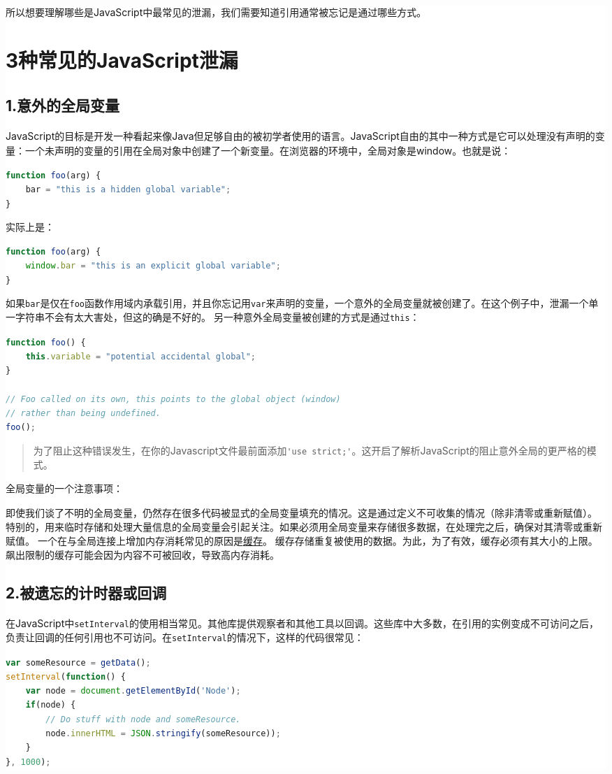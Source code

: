所以想要理解哪些是JavaScript中最常见的泄漏，我们需要知道引用通常被忘记是通过哪些方式。

# 3种常见的JavaScript泄漏

## 1.意外的全局变量

JavaScript的目标是开发一种看起来像Java但足够自由的被初学者使用的语言。JavaScript自由的其中一种方式是它可以处理没有声明的变量：一个未声明的变量的引用在全局对象中创建了一个新变量。在浏览器的环境中，全局对象是window。也就是说：

```js
function foo(arg) {
    bar = "this is a hidden global variable";
}
```

实际上是：

```js
function foo(arg) {
    window.bar = "this is an explicit global variable";
}
```


如果`bar`是仅在`foo`函数作用域内承载引用，并且你忘记用`var`来声明的变量，一个意外的全局变量就被创建了。在这个例子中，泄漏一个单一字符串不会有太大害处，但这的确是不好的。
另一种意外全局变量被创建的方式是通过`this`：



```js
function foo() {
    this.variable = "potential accidental global";
}

// Foo called on its own, this points to the global object (window)
// rather than being undefined.
foo();
```


> 为了阻止这种错误发生，在你的Javascript文件最前面添加`'use strict;'`。这开启了解析JavaScript的阻止意外全局的更严格的模式。


全局变量的一个注意事项：

即使我们谈了不明的全局变量，仍然存在很多代码被显式的全局变量填充的情况。这是通过定义不可收集的情况（除非清零或重新赋值）。特别的，用来临时存储和处理大量信息的全局变量会引起关注。如果必须用全局变量来存储很多数据，在处理完之后，确保对其清零或重新赋值。 一个在与全局连接上增加内存消耗常见的原因是[缓存](https://en.wikipedia.org/wiki/Cache_(computing))。 缓存存储重复被使用的数据。为此，为了有效，缓存必须有其大小的上限。飙出限制的缓存可能会因为内容不可被回收，导致高内存消耗。


## 2.被遗忘的计时器或回调

在JavaScript中`setInterval`的使用相当常见。其他库提供观察者和其他工具以回调。这些库中大多数，在引用的实例变成不可访问之后，负责让回调的任何引用也不可访问。在`setInterval`的情况下，这样的代码很常见：


```js
var someResource = getData();
setInterval(function() {
    var node = document.getElementById('Node');
    if(node) {
        // Do stuff with node and someResource.
        node.innerHTML = JSON.stringify(someResource));
    }
}, 1000);
```
